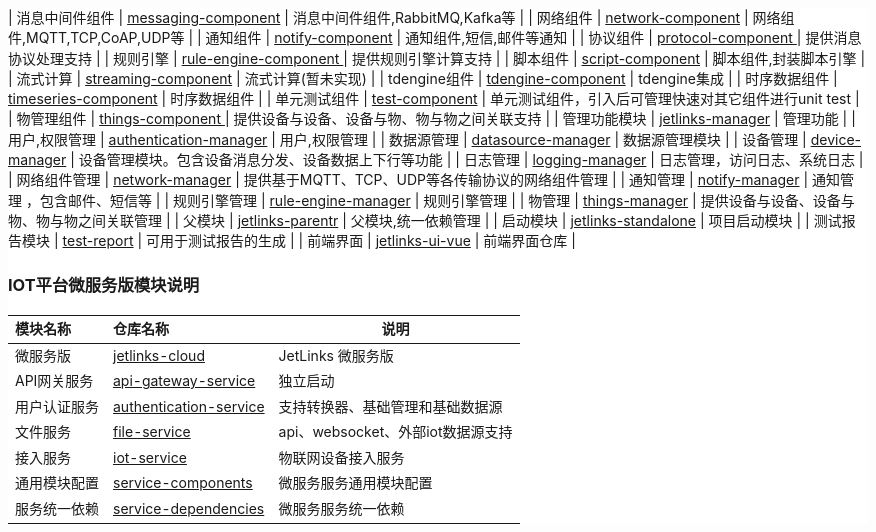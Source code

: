 | 消息中间件组件            | <a href="https://github.com/jetlinks-v2/jetlinks-components/tree/master/messaging-component">messaging-component</a>      | 消息中间件组件,RabbitMQ,Kafka等                      |
| 网络组件            | <a href="https://github.com/jetlinks-v2/jetlinks-components/tree/master/network-component">network-component</a>      | 网络组件,MQTT,TCP,CoAP,UDP等                        |
| 通知组件            | <a href="https://github.com/jetlinks-v2/jetlinks-components/tree/master/notify-component">notify-component</a>      | 通知组件,短信,邮件等通知                        |
| 协议组件            | <a href="https://github.com/jetlinks-v2/jetlinks-components/tree/master/protocol-component">protocol-component </a>     | 提供消息协议处理支持                        |
| 规则引擎            | <a href="https://github.com/jetlinks-v2/jetlinks-components/tree/master/rule-engine-component">rule-engine-component </a>     | 提供规则引擎计算支持                       |
| 脚本组件            | <a href="https://github.com/jetlinks-v2/jetlinks-components/tree/master/script-component">script-component</a>      | 脚本组件,封装脚本引擎                        |
| 流式计算            | <a href="https://github.com/jetlinks-v2/jetlinks-components/tree/master/streaming-component">streaming-component</a>      | 流式计算(暂未实现)                       |
| tdengine组件            | <a href="https://github.com/jetlinks-v2/jetlinks-components/tree/master/tdengine-component">tdengine-component</a>      | tdengine集成                        |
| 时序数据组件            | <a href="https://github.com/jetlinks-v2/jetlinks-components/tree/master/timeseries-component">timeseries-component</a>      | 时序数据组件                        |
| 单元测试组件            | <a href="https://github.com/jetlinks-v2/jetlinks-components/tree/master/test-component">test-component</a>      | 单元测试组件，引入后可管理快速对其它组件进行unit test                        |
| 物管理组件            | <a href="https://github.com/jetlinks-v2/jetlinks-components/tree/master/things-component">things-component </a>     | 提供设备与设备、设备与物、物与物之间关联支持                        |
| 管理功能模块            | <a href="https://github.com/jetlinks-v2/jetlinks-components/tree/master/">jetlinks-manager</a>      | 管理功能                        |
| 用户,权限管理            | <a href="https://github.com/jetlinks-v2/authentication-manager">authentication-manager</a>      | 用户,权限管理                        |
| 数据源管理            | <a href="https://github.com/jetlinks-v2/datasource-manager">datasource-manager</a>      | 数据源管理模块                        |
| 设备管理            | <a href="https://github.com/jetlinks-v2/device-manager">device-manager</a>      | 设备管理模块。包含设备消息分发、设备数据上下行等功能                       |
| 日志管理            | <a href="https://github.com/jetlinks-v2/logging-manager">logging-manager</a>      | 日志管理，访问日志、系统日志                        |
| 网络组件管理            | <a href="https://github.com/jetlinks-v2/network-manager">network-manager</a>      | 提供基于MQTT、TCP、UDP等各传输协议的网络组件管理                        |
| 通知管理            | <a href="https://github.com/jetlinks-v2/notify-manager">notify-manager</a>      | 通知管理 ，包含邮件、短信等                       |
| 规则引擎管理            | <a href="https://github.com/jetlinks-v2/rule-engine-manager">rule-engine-manager</a>      | 规则引擎管理                        |
| 物管理            | <a href="https://github.com/jetlinks-v2/things-manager">things-manager</a>      | 提供设备与设备、设备与物、物与物之间关联管理                        |
| 父模块            | <a href="https://github.com/jetlinks-v2/jetlinks-pro/tree/master/jetlinks-parentr">jetlinks-parentr</a>      | 父模块,统一依赖管理                        |
| 启动模块            | <a href="https://github.com/jetlinks-v2/jetlinks-pro/tree/master/jetlinks-standalone">jetlinks-standalone</a>      | 项目启动模块                        |
| 测试报告模块            | <a href="https://github.com/jetlinks-v2/jetlinks-pro/tree/master/test-report">test-report</a>      | 可用于测试报告的生成                        |
| 前端界面            | <a href="https://github.com/jetlinks/jetlinks-ui-vue">jetlinks-ui-vue</a>      | 前端界面仓库                        |

### IOT平台微服务版模块说明


|模块名称|仓库名称|说明|
|:-----  |:-----|-----                           |
|微服务版  |<a href="https://github.com/jetlinks-v2/jetlinks-cloud">jetlinks-cloud</a>   |JetLinks 微服务版  |
|API网关服务 |<a href="https://github.com/jetlinks-v2/jetlinks-cloud/tree/master/micro-services/api-gateway-service">api-gateway-service</a>   |独立启动  |
|用户认证服务 |<a href="https://github.com/jetlinks-v2/jetlinks-cloud/tree/master/micro-services/authentication-service">authentication-service</a>   |支持转换器、基础管理和基础数据源  |
|文件服务 |<a href="https://github.com/jetlinks-v2/jetlinks-cloud/tree/master/micro-services/file-service">file-service</a>   |api、websocket、外部iot数据源支持  |
|接入服务 |<a href="https://github.com/jetlinks-v2/jetlinks-cloud/tree/master/micro-services/file-service">iot-service</a>   |物联网设备接入服务  |
|通用模块配置 |<a href="https://github.com/jetlinks-v2/jetlinks-cloud/tree/master/micro-services/service-components">service-components</a>   |微服务服务通用模块配置  |
|服务统一依赖 |<a href="https://github.com/jetlinks-v2/jetlinks-cloud/tree/master/micro-services/service-dependencies">service-dependencies</a>   |微服务服务统一依赖  |

